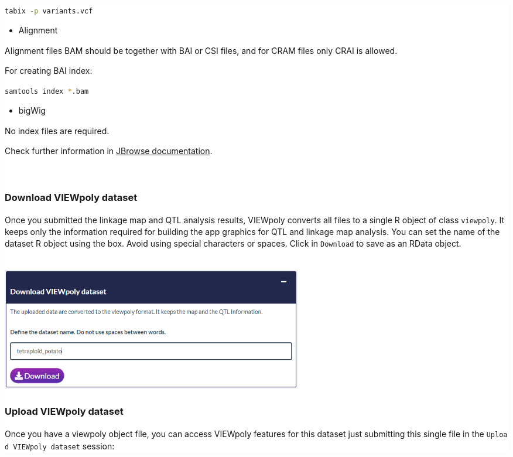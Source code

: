 
```bash
tabix -p variants.vcf
```

* Alignment

Alignment files BAM should be together with BAI or CSI files, and for CRAM files only CRAI is allowed.

For creating BAI index:


```bash
samtools index *.bam
```

* bigWig

No index files are required.

Check further information in [JBrowse documentation](https://jbrowse.org/jb2/docs/user_guide/).

<br />

### Download VIEWpoly dataset

Once you submitted the linkage map and QTL analysis results, VIEWpoly converts all files to a single R object of class `viewpoly`. It keeps only the information required for building the app graphics for QTL and linkage map analysis. You can set the name of the dataset R object using the box. Avoid using special characters or spaces. Click in `Download` to save as an RData object.

<br />

<img src="images/download_viewpoly.PNG" alt="drawing" width="500"/>

<br />

### Upload VIEWpoly dataset

Once you have a viewpoly object file, you can access VIEWpoly features for this dataset just submitting this single file in the `Upload VIEWpoly dataset` session:
